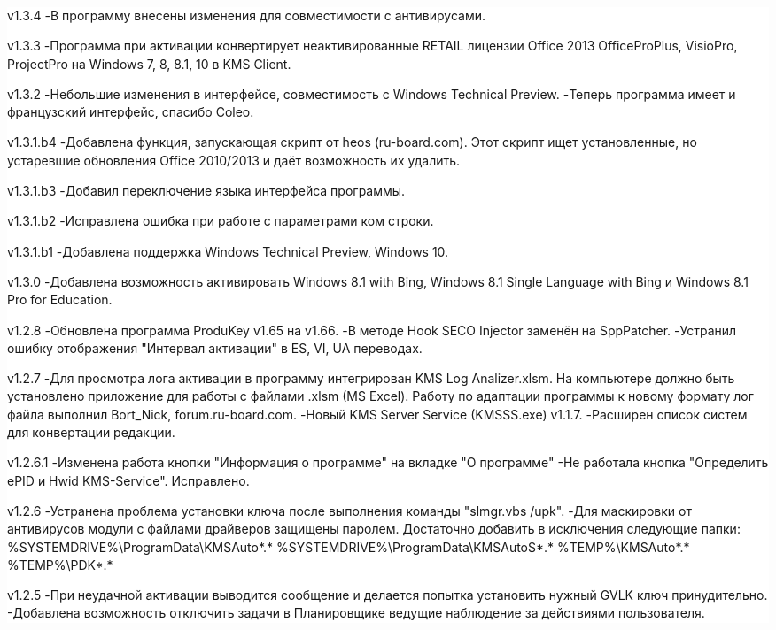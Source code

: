v1.3.4
 -В программу внесены изменения для совместимости с антивирусами. 

v1.3.3
 -Программа при активации конвертирует неактивированные RETAIL лицензии Office 2013 OfficeProPlus, 
  VisioPro, ProjectPro на Windows 7, 8, 8.1, 10 в KMS Client.

v1.3.2
 -Небольшие изменения в интерфейсе, совместимость с Windоws Technical Preview.
 -Теперь программа имеет и французский интерфейс, спасибо Coleo.

v1.3.1.b4
 -Добавлена функция, запускающая скрипт от heos (ru-board.com).
  Этот скрипт ищет установленные, но устаревшие обновления Office 2010/2013
  и даёт возможность их удалить.

v1.3.1.b3
 -Добавил переключение языка интерфейса программы.

v1.3.1.b2
 -Исправлена ошибка при работе с параметрами ком строки.

v1.3.1.b1
 -Добавлена поддержка Windows Technical Preview, Windows 10.

v1.3.0
 -Добавлена возможность активировать Windows 8.1 with Bing,
  Windows 8.1 Single Language with Bing и Windows 8.1 Pro for Education.

v1.2.8
 -Обновлена программа ProduKey v1.65 на v1.66.
 -В методе Hook SECO Injector заменён на SppPatcher.
 -Устранил ошибку отображения "Интервал активации" в ES, VI, UA переводах.

v1.2.7
 -Для просмотра лога активации в программу интегрирован KMS Log Analizer.xlsm.
  На компьютере должно быть установлено приложение для работы с файлами .xlsm (MS Excel).
  Работу по адаптации программы к новому формату лог файла выполнил Bort_Nick,
  forum.ru-board.com.
 -Новый KMS Server Service (KMSSS.exe) v1.1.7.
 -Расширен список систем для конвертации редакции.


v1.2.6.1
 -Изменена работа кнопки "Информация о программе" на вкладке "О программе"
 -Не работала кнопка "Определить ePID и Hwid KMS-Service". Исправлено.

v1.2.6
 -Устранена проблема установки ключа после выполнения команды "slmgr.vbs /upk".
 -Для маскировки от антивирусов модули с файлами драйверов защищены паролем.
  Достаточно добавить в исключения следующие папки:
  %SYSTEMDRIVE%\ProgramData\KMSAuto\*.* 
  %SYSTEMDRIVE%\ProgramData\KMSAutoS\*.* 
  %TEMP%\KMSAuto\*.*
  %TEMP%\PDK\*.*

v1.2.5
 -При неудачной активации выводится сообщение и делается попытка
  установить нужный GVLK ключ принудительно.
 -Добавлена возможность отключить задачи в Планировщике ведущие
  наблюдение за действиями пользователя.
